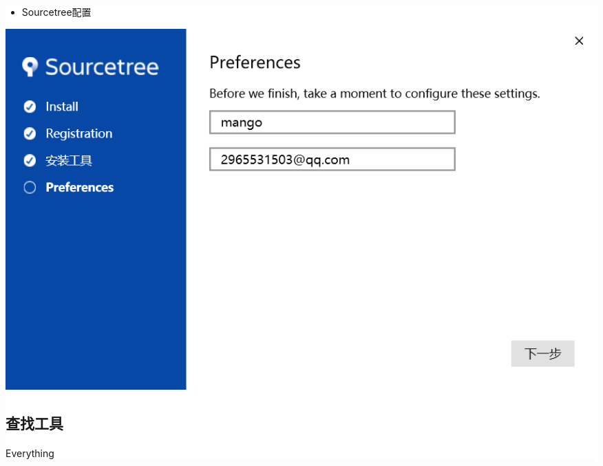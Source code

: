 - Sourcetree配置

![image-20221118170403563](TyporaImg/Github/image-20221118170403563.png)

## 查找工具

Everything



